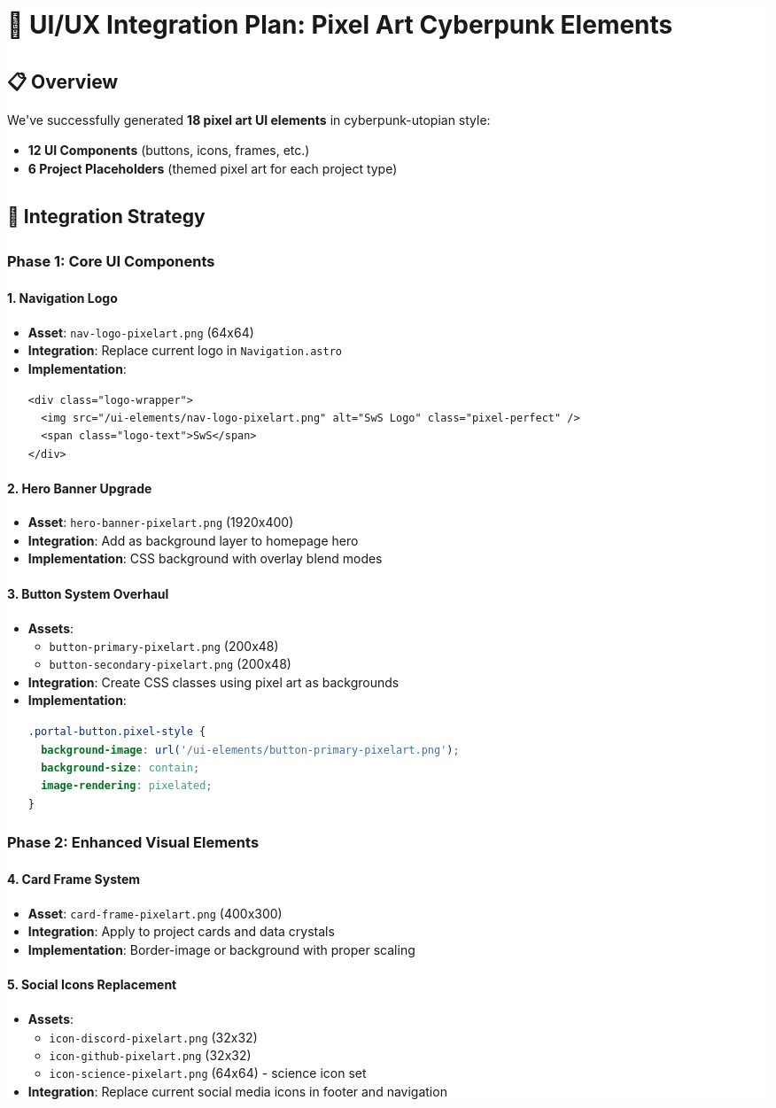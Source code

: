# 🎨 UI/UX Integration Plan: Pixel Art Cyberpunk Elements

## 📋 Overview
We've successfully generated **18 pixel art UI elements** in cyberpunk-utopian style:
- **12 UI Components** (buttons, icons, frames, etc.)
- **6 Project Placeholders** (themed pixel art for each project type)

## 🎯 Integration Strategy

### Phase 1: Core UI Components
#### 1. Navigation Logo
- **Asset**: `nav-logo-pixelart.png` (64x64)
- **Integration**: Replace current logo in `Navigation.astro`
- **Implementation**: 
  ```astro
  <div class="logo-wrapper">
    <img src="/ui-elements/nav-logo-pixelart.png" alt="SwS Logo" class="pixel-perfect" />
    <span class="logo-text">SwS</span>
  </div>
  ```

#### 2. Hero Banner Upgrade
- **Asset**: `hero-banner-pixelart.png` (1920x400)
- **Integration**: Add as background layer to homepage hero
- **Implementation**: CSS background with overlay blend modes

#### 3. Button System Overhaul
- **Assets**: 
  - `button-primary-pixelart.png` (200x48)
  - `button-secondary-pixelart.png` (200x48)
- **Integration**: Create CSS classes using pixel art as backgrounds
- **Implementation**: 
  ```css
  .portal-button.pixel-style {
    background-image: url('/ui-elements/button-primary-pixelart.png');
    background-size: contain;
    image-rendering: pixelated;
  }
  ```

### Phase 2: Enhanced Visual Elements
#### 4. Card Frame System
- **Asset**: `card-frame-pixelart.png` (400x300)
- **Integration**: Apply to project cards and data crystals
- **Implementation**: Border-image or background with proper scaling

#### 5. Social Icons Replacement
- **Assets**:
  - `icon-discord-pixelart.png` (32x32)
  - `icon-github-pixelart.png` (32x32)
  - `icon-science-pixelart.png` (64x64) - science icon set
- **Integration**: Replace current social media icons in footer and navigation
